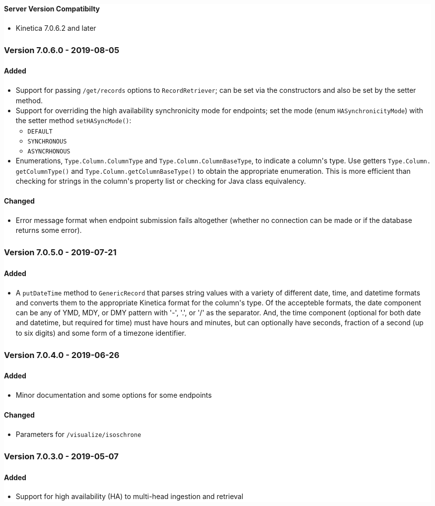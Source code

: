 #### Server Version Compatibilty
-   Kinetica 7.0.6.2 and later


### Version 7.0.6.0 - 2019-08-05

#### Added
-   Support for passing `/get/records` options to `RecordRetriever`; can be set
    via the constructors and also be set by the setter method.
-   Support for overriding the high availability synchronicity mode for
    endpoints; set the mode (enum `HASynchronicityMode`) with the setter
    method `setHASyncMode()`:
    - `DEFAULT`
    - `SYNCHRONOUS`
    - `ASYNCRHONOUS`
-   Enumerations, `Type.Column.ColumnType` and `Type.Column.ColumnBaseType`,
    to indicate a column's type.  Use getters `Type.Column.getColumnType()`
    and `Type.Column.getColumnBaseType()` to obtain the appropriate enumeration.
    This is more efficient than checking for strings in the column's property
    list or checking for Java class equivalency.


#### Changed
-   Error message format when endpoint submission fails altogether (whether
    no connection can be made or if the database returns some error).


### Version 7.0.5.0 - 2019-07-21

#### Added
-   A `putDateTime` method to `GenericRecord` that parses string values
    with a variety of different date, time, and datetime formats
    and converts them to the appropriate Kinetica format for the column's type.
    Of the accepteble formats, the date component can be any of YMD, MDY, or
    DMY pattern with '-', '.', or '/' as the separator.  And, the time component
    (optional for both date and datetime, but required for time) must have hours
    and minutes, but can optionally have seconds, fraction of a second (up to six
    digits) and some form of a timezone identifier.

### Version 7.0.4.0 - 2019-06-26

#### Added
-   Minor documentation and some options for some endpoints

#### Changed
-   Parameters for `/visualize/isoschrone`


### Version 7.0.3.0 - 2019-05-07

#### Added
-   Support for high availability (HA) to multi-head ingestion
    and retrieval
